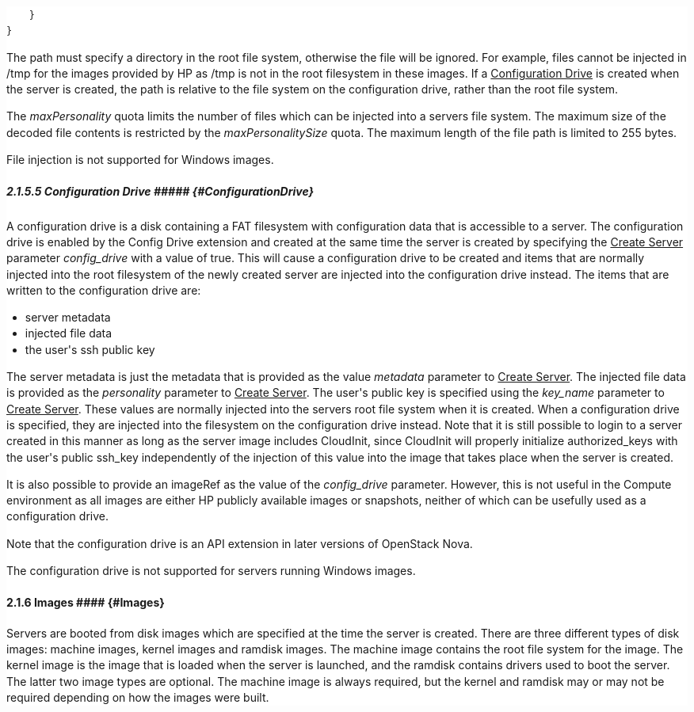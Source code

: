         }
    }

The path must specify a directory in the root file system, otherwise the file will be ignored. For example, files cannot be injected in /tmp for the images provided by HP as /tmp is not in the root filesystem in these images. If a [Configuration Drive](#ConfigurationDrive) is created when the server is created, the path is relative to the file system on the configuration drive, rather than the root file system.

The *maxPersonality* quota limits the number of files which can be injected into a servers file system. The maximum size of the decoded file contents is restricted by the *maxPersonalitySize* quota.
The maximum length of the file path is limited to 255 bytes.

File injection is not supported for Windows images.

##### 2.1.5.5 Configuration Drive ##### {#ConfigurationDrive}

A configuration drive is a disk containing a FAT filesystem with configuration data that is accessible to a server. The configuration drive is enabled by the Config Drive extension and created at the same time the server is created by specifying the [Create Server](#createServer) parameter *config_drive* with a value of true. This will cause a configuration drive to be created and items that are normally injected into the root filesystem of the newly created server are injected into the configuration drive instead. The items that are written to the configuration drive are:

+ server metadata
+ injected file data
+ the user's ssh public key

The server metadata is just the metadata that is provided as the value *metadata* parameter to [Create Server](#createServer). The injected file data is provided as the *personality* parameter to [Create Server](#createServer). The user's public key is specified using the *key_name* parameter to [Create Server](#createServer). These values are normally injected into the servers root file system when it is created. When a configuration drive is specified, they are injected into the filesystem on the configuration drive instead. Note that it is still possible to login to a server created in this manner as long as the server image includes CloudInit, since CloudInit will properly initialize authorized_keys with the user's public ssh_key independently of the injection of this value into the image that takes place when the server is created.

It is also possible to provide an imageRef as the value of the *config_drive* parameter. However, this is not useful in the Compute environment as all images are either HP publicly available images or snapshots, neither of which can be usefully used as a configuration drive.

Note that the configuration drive is an API extension in later versions of OpenStack Nova.

The configuration drive is not supported for servers running Windows images.

#### 2.1.6 Images #### {#Images}

Servers are booted from disk images which are specified at the time the server is created. There are three different types of disk images: machine images, kernel images and ramdisk images. The machine image contains the root file system for the image. The kernel image is the image that is loaded when the server is launched, and the ramdisk contains drivers used to boot the server. The latter two image types are optional. The machine image is always required, but the kernel and ramdisk may or may not be required depending on how the images were built.
